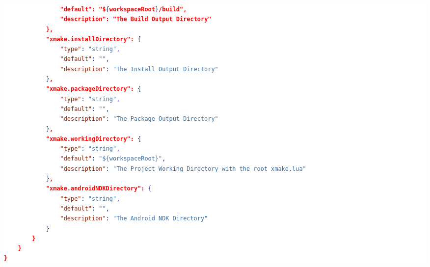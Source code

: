 ```json
                "default": "${workspaceRoot}/build",
                "description": "The Build Output Directory"
            },
            "xmake.installDirectory": {
                "type": "string",
                "default": "",
                "description": "The Install Output Directory"
            },
            "xmake.packageDirectory": {
                "type": "string",
                "default": "",
                "description": "The Package Output Directory"
            },
            "xmake.workingDirectory": {
                "type": "string",
                "default": "${workspaceRoot}",
                "description": "The Project Working Directory with the root xmake.lua"
            },
            "xmake.androidNDKDirectory": {
                "type": "string",
                "default": "",
                "description": "The Android NDK Directory"
            }
        }
    }
}
```
 

